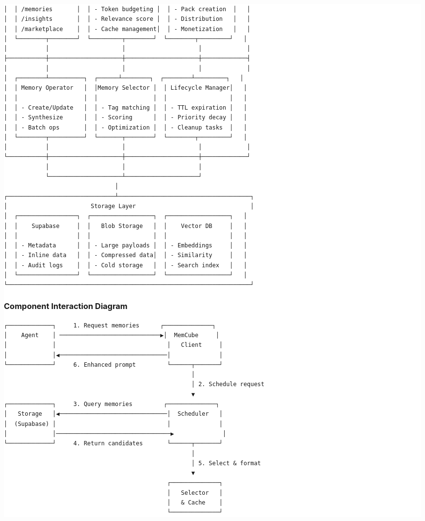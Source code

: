 ```
│  │ /memories       │  │ - Token budgeting │  │ - Pack creation  │   │
│  │ /insights       │  │ - Relevance score │  │ - Distribution   │   │
│  │ /marketplace    │  │ - Cache management│  │ - Monetization   │   │
│  └────────┬────────┘  └─────────┬────────┘  └────────┬─────────┘   │
│           │                     │                     │             │
├───────────┼─────────────────────┼─────────────────────┼─────────────┤
│           │                     │                     │             │
│  ┌────────┴──────────┐  ┌──────┴────────┐  ┌────────┴─────────┐   │
│  │ Memory Operator   │  │Memory Selector │  │ Lifecycle Manager│   │
│  │                   │  │                │  │                  │   │
│  │ - Create/Update   │  │ - Tag matching │  │ - TTL expiration │   │
│  │ - Synthesize      │  │ - Scoring      │  │ - Priority decay │   │
│  │ - Batch ops       │  │ - Optimization │  │ - Cleanup tasks  │   │
│  └────────┬──────────┘  └───────┬────────┘  └────────┬─────────┘   │
│           │                     │                     │             │
└───────────┼─────────────────────┼─────────────────────┼─────────────┘
            │                     │                     │
            └─────────────────────┴─────────────────────┘
                                │
┌───────────────────────────────┴──────────────────────────────────────┐
│                        Storage Layer                                 │
│  ┌─────────────────┐  ┌──────────────────┐  ┌──────────────────┐   │
│  │    Supabase     │  │   Blob Storage   │  │    Vector DB     │   │
│  │                 │  │                  │  │                  │   │
│  │ - Metadata      │  │ - Large payloads │  │ - Embeddings     │   │
│  │ - Inline data   │  │ - Compressed data│  │ - Similarity     │   │
│  │ - Audit logs    │  │ - Cold storage   │  │ - Search index   │   │
│  └─────────────────┘  └──────────────────┘  └──────────────────┘   │
└──────────────────────────────────────────────────────────────────────┘
```

### Component Interaction Diagram

```
┌─────────────┐     1. Request memories      ┌──────────────┐
│    Agent    │ ─────────────────────────────▶│  MemCube     │
│             │                                │   Client     │
│             │◀───────────────────────────────│              │
└─────────────┘     6. Enhanced prompt         └──────┬───────┘
                                                      │
                                                      │ 2. Schedule request
                                                      ▼
┌─────────────┐     3. Query memories         ┌──────────────┐
│   Storage   │◀───────────────────────────────│  Scheduler   │
│  (Supabase) │                                │              │
│             │─────────────────────────────────▶              │
└─────────────┘     4. Return candidates       └──────┬───────┘
                                                      │
                                                      │ 5. Select & format
                                                      ▼
                                               ┌──────────────┐
                                               │   Selector   │
                                               │   & Cache    │
                                               └──────────────┘
```
